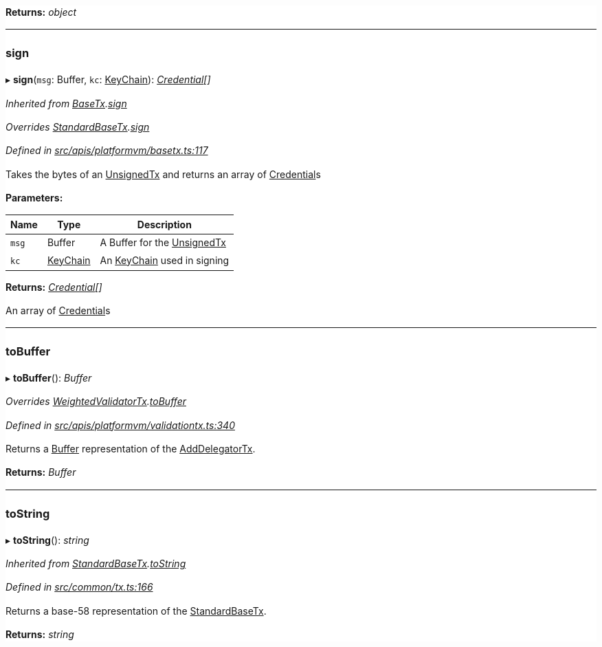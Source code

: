 **Returns:** *object*

___

###  sign

▸ **sign**(`msg`: Buffer, `kc`: [KeyChain](api_platformvm_keychain.keychain.md)): *[Credential](common_signature.credential.md)[]*

*Inherited from [BaseTx](api_platformvm_basetx.basetx.md).[sign](api_platformvm_basetx.basetx.md#sign)*

*Overrides [StandardBaseTx](common_transactions.standardbasetx.md).[sign](common_transactions.standardbasetx.md#abstract-sign)*

*Defined in [src/apis/platformvm/basetx.ts:117](https://github.com/ava-labs/avalanchejs/blob/62a14d4/src/apis/platformvm/basetx.ts#L117)*

Takes the bytes of an [UnsignedTx](api_evm_transactions.unsignedtx.md) and returns an array of [Credential](common_signature.credential.md)s

**Parameters:**

Name | Type | Description |
------ | ------ | ------ |
`msg` | Buffer | A Buffer for the [UnsignedTx](api_evm_transactions.unsignedtx.md) |
`kc` | [KeyChain](api_platformvm_keychain.keychain.md) | An [KeyChain](api_evm_keychain.keychain.md) used in signing  |

**Returns:** *[Credential](common_signature.credential.md)[]*

An array of [Credential](common_signature.credential.md)s

___

###  toBuffer

▸ **toBuffer**(): *Buffer*

*Overrides [WeightedValidatorTx](api_platformvm_validationtx.weightedvalidatortx.md).[toBuffer](api_platformvm_validationtx.weightedvalidatortx.md#tobuffer)*

*Defined in [src/apis/platformvm/validationtx.ts:340](https://github.com/ava-labs/avalanchejs/blob/62a14d4/src/apis/platformvm/validationtx.ts#L340)*

Returns a [Buffer](https://github.com/feross/buffer) representation of the [AddDelegatorTx](api_platformvm_validationtx.adddelegatortx.md).

**Returns:** *Buffer*

___

###  toString

▸ **toString**(): *string*

*Inherited from [StandardBaseTx](common_transactions.standardbasetx.md).[toString](common_transactions.standardbasetx.md#tostring)*

*Defined in [src/common/tx.ts:166](https://github.com/ava-labs/avalanchejs/blob/62a14d4/src/common/tx.ts#L166)*

Returns a base-58 representation of the [StandardBaseTx](common_transactions.standardbasetx.md).

**Returns:** *string*
